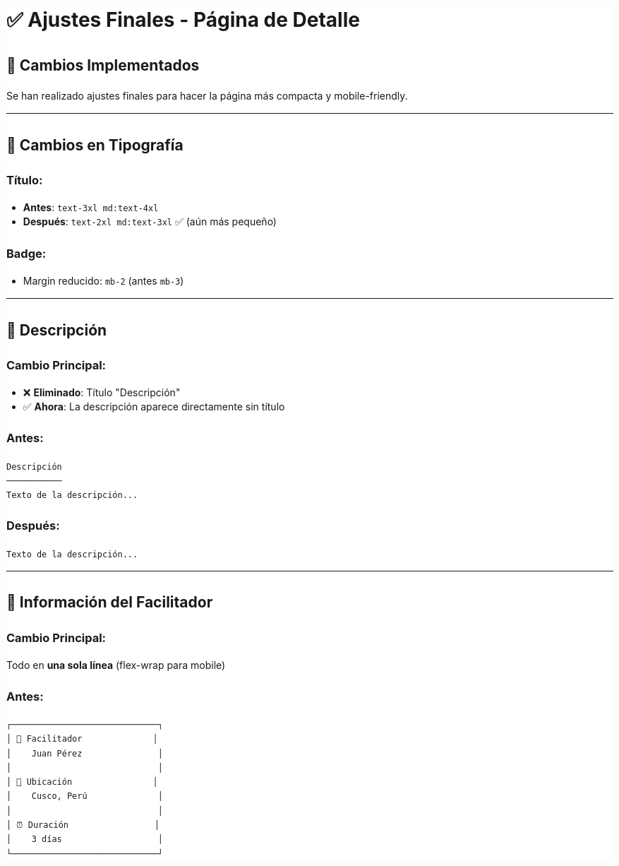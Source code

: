 # ✅ Ajustes Finales - Página de Detalle

## 🎯 Cambios Implementados

Se han realizado ajustes finales para hacer la página más compacta y mobile-friendly.

---

## 📐 Cambios en Tipografía

### **Título:**
- **Antes**: `text-3xl md:text-4xl`
- **Después**: `text-2xl md:text-3xl` ✅ (aún más pequeño)

### **Badge:**
- Margin reducido: `mb-2` (antes `mb-3`)

---

## 📝 Descripción

### **Cambio Principal:**
- ❌ **Eliminado**: Título "Descripción"
- ✅ **Ahora**: La descripción aparece directamente sin título

### **Antes:**
```
Descripción
───────────
Texto de la descripción...
```

### **Después:**
```
Texto de la descripción...
```

---

## 👤 Información del Facilitador

### **Cambio Principal:**
Todo en **una sola línea** (flex-wrap para mobile)

### **Antes:**
```
┌─────────────────────────────┐
│ 👤 Facilitador              │
│    Juan Pérez               │
│                             │
│ 📍 Ubicación                │
│    Cusco, Perú              │
│                             │
│ ⏰ Duración                 │
│    3 días                   │
└─────────────────────────────┘
```
